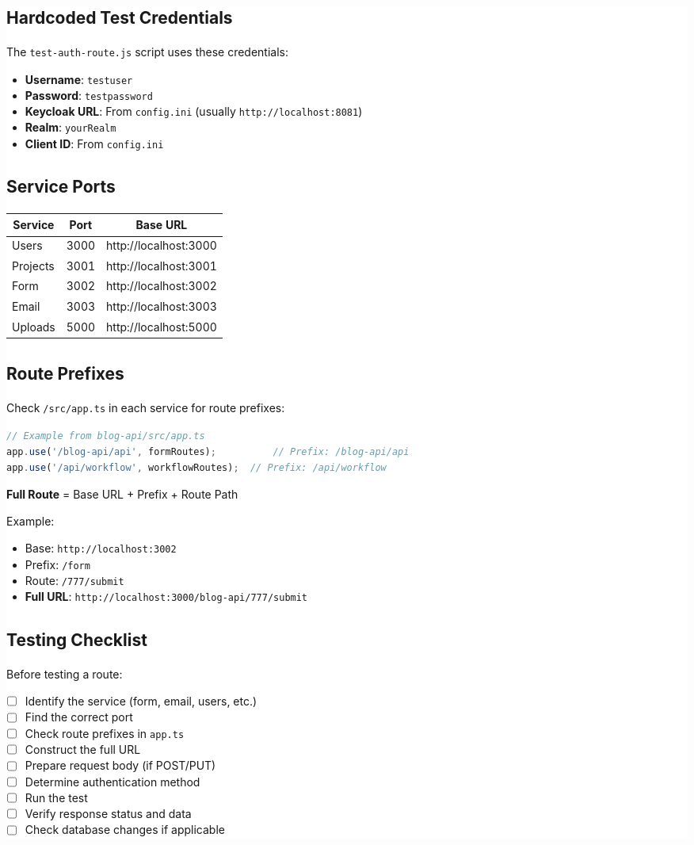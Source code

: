 ## Hardcoded Test Credentials

The `test-auth-route.js` script uses these credentials:

- **Username**: `testuser`
- **Password**: `testpassword`
- **Keycloak URL**: From `config.ini` (usually `http://localhost:8081`)
- **Realm**: `yourRealm`
- **Client ID**: From `config.ini`

## Service Ports

| Service | Port | Base URL |
|---------|------|----------|
| Users   | 3000 | http://localhost:3000 |
| Projects| 3001 | http://localhost:3001 |
| Form    | 3002 | http://localhost:3002 |
| Email   | 3003 | http://localhost:3003 |
| Uploads | 5000 | http://localhost:5000 |

## Route Prefixes

Check `/src/app.ts` in each service for route prefixes:

```typescript
// Example from blog-api/src/app.ts
app.use('/blog-api/api', formRoutes);          // Prefix: /blog-api/api
app.use('/api/workflow', workflowRoutes);  // Prefix: /api/workflow
```

**Full Route** = Base URL + Prefix + Route Path

Example:
- Base: `http://localhost:3002`
- Prefix: `/form`
- Route: `/777/submit`
- **Full URL**: `http://localhost:3000/blog-api/777/submit`

## Testing Checklist

Before testing a route:

- [ ] Identify the service (form, email, users, etc.)
- [ ] Find the correct port
- [ ] Check route prefixes in `app.ts`
- [ ] Construct the full URL
- [ ] Prepare request body (if POST/PUT)
- [ ] Determine authentication method
- [ ] Run the test
- [ ] Verify response status and data
- [ ] Check database changes if applicable

